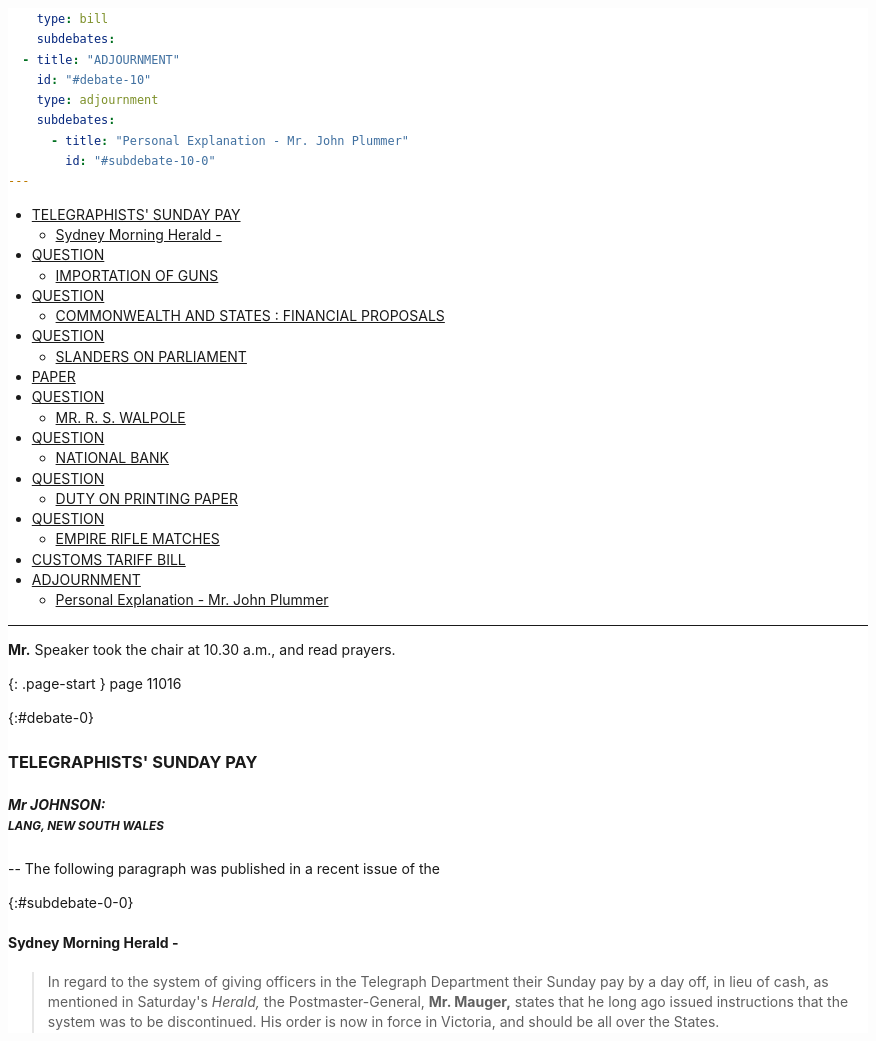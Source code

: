 ```yaml
    type: bill
    subdebates:
  - title: "ADJOURNMENT"
    id: "#debate-10"
    type: adjournment
    subdebates:
      - title: "Personal Explanation - Mr. John Plummer"
        id: "#subdebate-10-0"
---
```


* [TELEGRAPHISTS' SUNDAY PAY](#debate-0)
    * [Sydney Morning Herald -](#subdebate-0-0)
* [QUESTION](#debate-1)
    * [IMPORTATION OF GUNS](#subdebate-1-0)
* [QUESTION](#debate-2)
    * [COMMONWEALTH AND STATES : FINANCIAL PROPOSALS](#subdebate-2-0)
* [QUESTION](#debate-3)
    * [SLANDERS ON PARLIAMENT](#subdebate-3-0)
* [PAPER](#debate-4)
* [QUESTION](#debate-5)
    * [MR. R. S. WALPOLE](#subdebate-5-0)
* [QUESTION](#debate-6)
    * [NATIONAL BANK](#subdebate-6-0)
* [QUESTION](#debate-7)
    * [DUTY ON PRINTING PAPER](#subdebate-7-0)
* [QUESTION](#debate-8)
    * [EMPIRE RIFLE MATCHES](#subdebate-8-0)
* [CUSTOMS TARIFF BILL](#debate-9)
* [ADJOURNMENT](#debate-10)
    * [Personal Explanation - Mr. John Plummer](#subdebate-10-0)


----


 **Mr.** Speaker  took the chair at  10.30  a.m., and read prayers. 

{: .page-start }
page 11016

{:#debate-0}
### TELEGRAPHISTS' SUNDAY PAY

##### Mr JOHNSON:<br><small class="text-muted">LANG, NEW SOUTH WALES</small>

-- The following paragraph was published in a recent issue of the 

{:#subdebate-0-0}
#### Sydney Morning Herald -

  >In regard to the system of giving officers in the Telegraph Department their Sunday pay by a day off, in lieu of cash, as mentioned in Saturday's  *Herald,*  the Postmaster-General,  **Mr. Mauger,**  states that he long ago issued instructions that the system was to be discontinued.  His  order is now in force in Victoria, and should be all over the States. 
